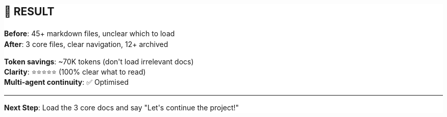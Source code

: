 
## 🎊 RESULT

**Before**: 45+ markdown files, unclear which to load  
**After**: 3 core files, clear navigation, 12+ archived

**Token savings**: ~70K tokens (don't load irrelevant docs)  
**Clarity**: ⭐⭐⭐⭐⭐ (100% clear what to read)  
**Multi-agent continuity**: ✅ Optimised

---

**Next Step**: Load the 3 core docs and say "Let's continue the project!"
